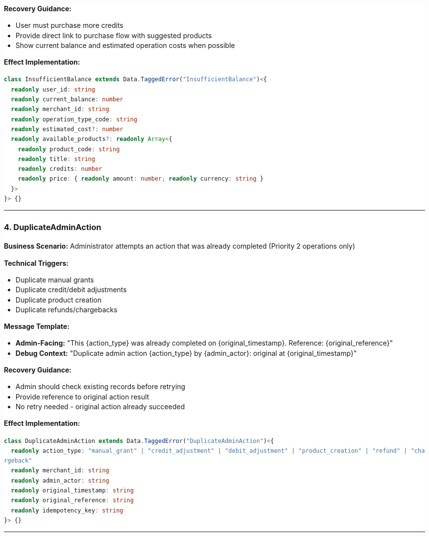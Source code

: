 **Recovery Guidance:**
- User must purchase more credits
- Provide direct link to purchase flow with suggested products
- Show current balance and estimated operation costs when possible

**Effect Implementation:**
```typescript
class InsufficientBalance extends Data.TaggedError("InsufficientBalance")<{
  readonly user_id: string
  readonly current_balance: number
  readonly merchant_id: string
  readonly operation_type_code: string
  readonly estimated_cost?: number
  readonly available_products?: readonly Array<{
    readonly product_code: string
    readonly title: string
    readonly credits: number
    readonly price: { readonly amount: number; readonly currency: string }
  }>
}> {}
```

---

### 4. DuplicateAdminAction

**Business Scenario:** Administrator attempts an action that was already completed (Priority 2 operations only)

**Technical Triggers:**
- Duplicate manual grants
- Duplicate credit/debit adjustments
- Duplicate product creation
- Duplicate refunds/chargebacks


**Message Template:**
- **Admin-Facing:** "This {action_type} was already completed on {original_timestamp}. Reference: {original_reference}"
- **Debug Context:** "Duplicate admin action {action_type} by {admin_actor}: original at {original_timestamp}"

**Recovery Guidance:**
- Admin should check existing records before retrying
- Provide reference to original action result
- No retry needed - original action already succeeded

**Effect Implementation:**
```typescript
class DuplicateAdminAction extends Data.TaggedError("DuplicateAdminAction")<{
  readonly action_type: "manual_grant" | "credit_adjustment" | "debit_adjustment" | "product_creation" | "refund" | "chargeback"
  readonly merchant_id: string
  readonly admin_actor: string
  readonly original_timestamp: string
  readonly original_reference: string
  readonly idempotency_key: string
}> {}
```

---